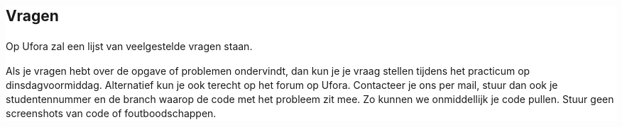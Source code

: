 ## Vragen

Op Ufora zal een lijst van veelgestelde vragen staan.

Als je vragen hebt over de opgave of problemen ondervindt, dan kun je je vraag
stellen tijdens het practicum op dinsdagvoormiddag. Alternatief kun je ook
terecht op het forum op Ufora. Contacteer je ons per mail, stuur dan ook je
studentennummer en de branch waarop de code met het probleem zit mee. Zo kunnen
we onmiddellijk je code pullen. Stuur geen screenshots van code of
foutboodschappen.

[^1]: Niet noodzakelijk `master`, moet zelfs niet compileren.

